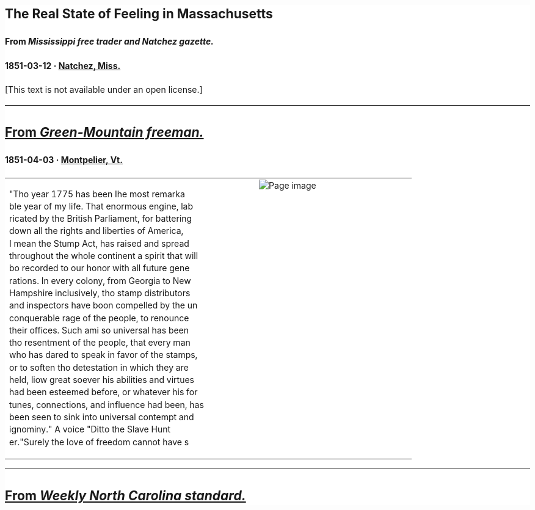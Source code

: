 
## The Real State of Feeling in Massachusetts

#### From _Mississippi free trader and Natchez gazette._

#### 1851-03-12 &middot; [Natchez, Miss.](http://dbpedia.org/resource/Natchez%2C_Mississippi)

[This text is not available under an open license.]

---

## [From _Green-Mountain freeman._](https://www.loc.gov/resource/sn84023209/1851-04-03/ed-1/?sp=2)

#### 1851-04-03 &middot; [Montpelier, Vt.](http://dbpedia.org/resource/Montpelier%2C_Vermont)

<table style="width: 100%;"><tr><td style="width: 50%">

  
&quot;Tho year 1775 has been Ihe most remarka­  
ble year of my life. That enormous engine, lab­  
ricated by the British Parliament, for battering  
down all the rights and liberties of America,  
I mean the Stump Act, has raised and spread  
throughout the whole continent a spirit that will  
bo recorded to our honor with all future gene­  
rations. In every colony, from Georgia to New  
Hampshire inclusively, tho stamp distributors  
and inspectors have boon compelled by the un­  
conquerable rage of the people, to renounce  
their offices. Such ami so universal has been  
tho resentment of the people, that every man  
who has dared to speak in favor of the stamps,  
or to soften tho detestation in which they are  
held, liow great soever his abilities and virtues  
had been esteemed before, or whatever his for­  
tunes, connections, and influence had been, has  
been seen to sink into universal contempt and  
ignominy.&quot; A voice &quot;Ditto the Slave Hunt­  
er.&quot;Surely the love of freedom cannot have s
</td><td style="width: 50%; max-height: 75%; margin: auto; display: block;">
<img alt="Page image" src="https://tile.loc.gov/image-services/iiif/service:ndnp:vtu:batch_vtu_hildene_ver01:data:sn84023209:00202199264:1851040301:0221/pct:31.646216768916155,104.23339540657976,15.422631220177232,12.650527622594662/!600,600/0/default.jpg"/>
</td>
</tr></table>

---

## [From _Weekly North Carolina standard._](https://www.loc.gov/resource/sn84045030/1851-04-30/ed-1/?sp=2)
